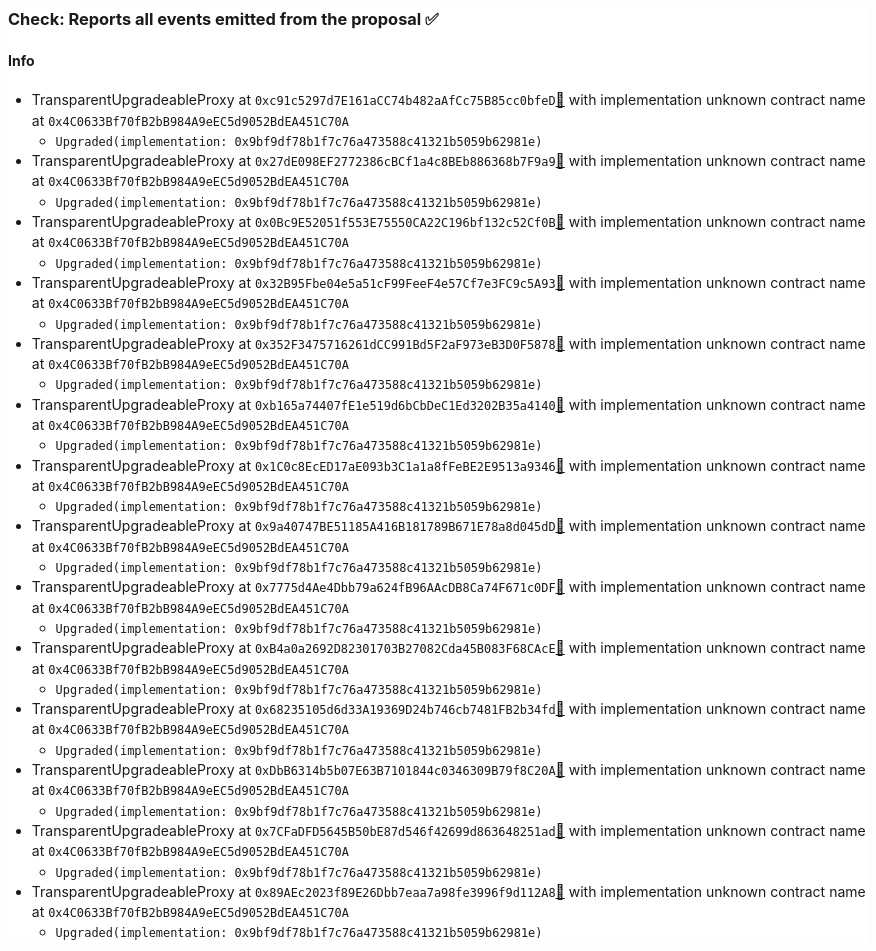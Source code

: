 
### Check: Reports all events emitted from the proposal :white_check_mark:

#### Info

- TransparentUpgradeableProxy at `0xc91c5297d7E161aCC74b482aAfCc75B85cc0bfeD`[:ghost:](https://github.com/bgd-labs/aave-address-book "AaveV3Arbitrum.ASSETS.DAI.STATA_TOKEN") with implementation unknown contract name at `0x4C0633Bf70fB2bB984A9eEC5d9052BdEA451C70A`
  - `Upgraded(implementation: 0x9bf9df78b1f7c76a473588c41321b5059b62981e)`
- TransparentUpgradeableProxy at `0x27dE098EF2772386cBCf1a4c8BEb886368b7F9a9`[:ghost:](https://github.com/bgd-labs/aave-address-book "AaveV3Arbitrum.ASSETS.LINK.STATA_TOKEN") with implementation unknown contract name at `0x4C0633Bf70fB2bB984A9eEC5d9052BdEA451C70A`
  - `Upgraded(implementation: 0x9bf9df78b1f7c76a473588c41321b5059b62981e)`
- TransparentUpgradeableProxy at `0x0Bc9E52051f553E75550CA22C196bf132c52Cf0B`[:ghost:](https://github.com/bgd-labs/aave-address-book "AaveV3Arbitrum.ASSETS.USDC.STATA_TOKEN") with implementation unknown contract name at `0x4C0633Bf70fB2bB984A9eEC5d9052BdEA451C70A`
  - `Upgraded(implementation: 0x9bf9df78b1f7c76a473588c41321b5059b62981e)`
- TransparentUpgradeableProxy at `0x32B95Fbe04e5a51cF99FeeF4e57Cf7e3FC9c5A93`[:ghost:](https://github.com/bgd-labs/aave-address-book "AaveV3Arbitrum.ASSETS.WBTC.STATA_TOKEN") with implementation unknown contract name at `0x4C0633Bf70fB2bB984A9eEC5d9052BdEA451C70A`
  - `Upgraded(implementation: 0x9bf9df78b1f7c76a473588c41321b5059b62981e)`
- TransparentUpgradeableProxy at `0x352F3475716261dCC991Bd5F2aF973eB3D0F5878`[:ghost:](https://github.com/bgd-labs/aave-address-book "AaveV3Arbitrum.ASSETS.WETH.STATA_TOKEN") with implementation unknown contract name at `0x4C0633Bf70fB2bB984A9eEC5d9052BdEA451C70A`
  - `Upgraded(implementation: 0x9bf9df78b1f7c76a473588c41321b5059b62981e)`
- TransparentUpgradeableProxy at `0xb165a74407fE1e519d6bCbDeC1Ed3202B35a4140`[:ghost:](https://github.com/bgd-labs/aave-address-book "AaveV3Arbitrum.ASSETS.USDT.STATA_TOKEN") with implementation unknown contract name at `0x4C0633Bf70fB2bB984A9eEC5d9052BdEA451C70A`
  - `Upgraded(implementation: 0x9bf9df78b1f7c76a473588c41321b5059b62981e)`
- TransparentUpgradeableProxy at `0x1C0c8EcED17aE093b3C1a1a8fFeBE2E9513a9346`[:ghost:](https://github.com/bgd-labs/aave-address-book "AaveV3Arbitrum.ASSETS.AAVE.STATA_TOKEN") with implementation unknown contract name at `0x4C0633Bf70fB2bB984A9eEC5d9052BdEA451C70A`
  - `Upgraded(implementation: 0x9bf9df78b1f7c76a473588c41321b5059b62981e)`
- TransparentUpgradeableProxy at `0x9a40747BE51185A416B181789B671E78a8d045dD`[:ghost:](https://github.com/bgd-labs/aave-address-book "AaveV3Arbitrum.ASSETS.EURS.STATA_TOKEN") with implementation unknown contract name at `0x4C0633Bf70fB2bB984A9eEC5d9052BdEA451C70A`
  - `Upgraded(implementation: 0x9bf9df78b1f7c76a473588c41321b5059b62981e)`
- TransparentUpgradeableProxy at `0x7775d4Ae4Dbb79a624fB96AAcDB8Ca74F671c0DF`[:ghost:](https://github.com/bgd-labs/aave-address-book "AaveV3Arbitrum.ASSETS.wstETH.STATA_TOKEN") with implementation unknown contract name at `0x4C0633Bf70fB2bB984A9eEC5d9052BdEA451C70A`
  - `Upgraded(implementation: 0x9bf9df78b1f7c76a473588c41321b5059b62981e)`
- TransparentUpgradeableProxy at `0xB4a0a2692D82301703B27082Cda45B083F68CAcE`[:ghost:](https://github.com/bgd-labs/aave-address-book "AaveV3Arbitrum.ASSETS.MAI.STATA_TOKEN") with implementation unknown contract name at `0x4C0633Bf70fB2bB984A9eEC5d9052BdEA451C70A`
  - `Upgraded(implementation: 0x9bf9df78b1f7c76a473588c41321b5059b62981e)`
- TransparentUpgradeableProxy at `0x68235105d6d33A19369D24b746cb7481FB2b34fd`[:ghost:](https://github.com/bgd-labs/aave-address-book "AaveV3Arbitrum.ASSETS.rETH.STATA_TOKEN") with implementation unknown contract name at `0x4C0633Bf70fB2bB984A9eEC5d9052BdEA451C70A`
  - `Upgraded(implementation: 0x9bf9df78b1f7c76a473588c41321b5059b62981e)`
- TransparentUpgradeableProxy at `0xDbB6314b5b07E63B7101844c0346309B79f8C20A`[:ghost:](https://github.com/bgd-labs/aave-address-book "AaveV3Arbitrum.ASSETS.LUSD.STATA_TOKEN") with implementation unknown contract name at `0x4C0633Bf70fB2bB984A9eEC5d9052BdEA451C70A`
  - `Upgraded(implementation: 0x9bf9df78b1f7c76a473588c41321b5059b62981e)`
- TransparentUpgradeableProxy at `0x7CFaDFD5645B50bE87d546f42699d863648251ad`[:ghost:](https://github.com/bgd-labs/aave-address-book "AaveV3Arbitrum.ASSETS.USDCn.STATA_TOKEN") with implementation unknown contract name at `0x4C0633Bf70fB2bB984A9eEC5d9052BdEA451C70A`
  - `Upgraded(implementation: 0x9bf9df78b1f7c76a473588c41321b5059b62981e)`
- TransparentUpgradeableProxy at `0x89AEc2023f89E26Dbb7eaa7a98fe3996f9d112A8`[:ghost:](https://github.com/bgd-labs/aave-address-book "AaveV3Arbitrum.ASSETS.FRAX.STATA_TOKEN") with implementation unknown contract name at `0x4C0633Bf70fB2bB984A9eEC5d9052BdEA451C70A`
  - `Upgraded(implementation: 0x9bf9df78b1f7c76a473588c41321b5059b62981e)`